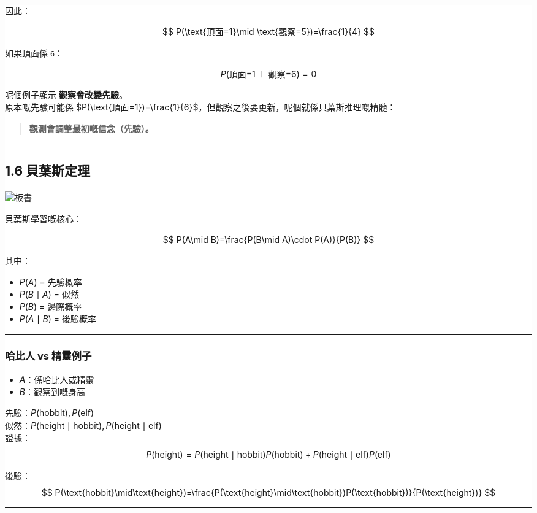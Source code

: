 因此：

$$
P(\text{頂面=1}\mid \text{觀察=5})=\frac{1}{4}
$$

如果頂面係 `6`：

$$
P(\text{頂面=1}\mid \text{觀察=6})=0
$$

呢個例子顯示 **觀察會改變先驗**。  
原本嘅先驗可能係 $P(\text{頂面=1})=\frac{1}{6}$，但觀察之後要更新，呢個就係貝葉斯推理嘅精髓：

> **觀測會調整最初嘅信念（先驗）。**

---

## 1.6 貝葉斯定理

![板書](/images/docs/mlLecture5_Bayesianlearning/4.png)

貝葉斯學習嘅核心：

$$
P(A\mid B)=\frac{P(B\mid A)\cdot P(A)}{P(B)}
$$

其中：
- $P(A)$ = 先驗概率  
- $P(B\mid A)$ = 似然  
- $P(B)$ = 邊際概率  
- $P(A\mid B)$ = 後驗概率  

---

### 哈比人 vs 精靈例子
- $A$：係哈比人或精靈  
- $B$：觀察到嘅身高  

先驗：$P(\text{hobbit}),P(\text{elf})$  
似然：$P(\text{height}\mid\text{hobbit}),P(\text{height}\mid\text{elf})$  
證據：  
$$
P(\text{height})=P(\text{height}\mid\text{hobbit})P(\text{hobbit})+P(\text{height}\mid\text{elf})P(\text{elf})
$$

後驗：  
$$
P(\text{hobbit}\mid\text{height})=\frac{P(\text{height}\mid\text{hobbit})P(\text{hobbit})}{P(\text{height})}
$$

---
